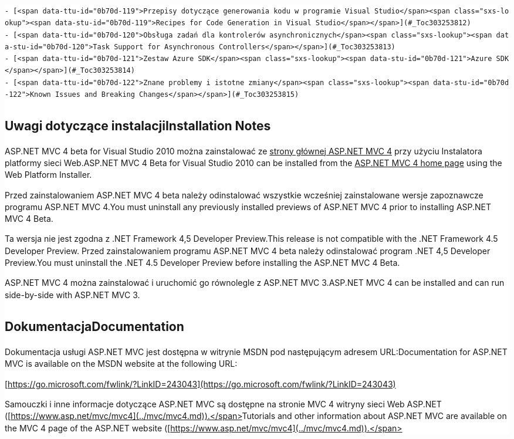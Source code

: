     - [<span data-ttu-id="0b70d-119">Przepisy dotyczące generowania kodu w programie Visual Studio</span><span class="sxs-lookup"><span data-stu-id="0b70d-119">Recipes for Code Generation in Visual Studio</span></span>](#_Toc303253812)
    - [<span data-ttu-id="0b70d-120">Obsługa zadań dla kontrolerów asynchronicznych</span><span class="sxs-lookup"><span data-stu-id="0b70d-120">Task Support for Asynchronous Controllers</span></span>](#_Toc303253813)
    - [<span data-ttu-id="0b70d-121">Zestaw Azure SDK</span><span class="sxs-lookup"><span data-stu-id="0b70d-121">Azure SDK</span></span>](#_Toc303253814)
    - [<span data-ttu-id="0b70d-122">Znane problemy i istotne zmiany</span><span class="sxs-lookup"><span data-stu-id="0b70d-122">Known Issues and Breaking Changes</span></span>](#_Toc303253815)

<a id="_Toc303253802"></a>
## <a name="installation-notes"></a><span data-ttu-id="0b70d-123">Uwagi dotyczące instalacji</span><span class="sxs-lookup"><span data-stu-id="0b70d-123">Installation Notes</span></span>

<span data-ttu-id="0b70d-124">ASP.NET MVC 4 beta for Visual Studio 2010 można zainstalować ze [strony głównej ASP.NET MVC 4](../mvc/mvc4.md) przy użyciu Instalatora platformy sieci Web.</span><span class="sxs-lookup"><span data-stu-id="0b70d-124">ASP.NET MVC 4 Beta for Visual Studio 2010 can be installed from the [ASP.NET MVC 4 home page](../mvc/mvc4.md) using the Web Platform Installer.</span></span>

<span data-ttu-id="0b70d-125">Przed zainstalowaniem ASP.NET MVC 4 beta należy odinstalować wszystkie wcześniej zainstalowane wersje zapoznawcze programu ASP.NET MVC 4.</span><span class="sxs-lookup"><span data-stu-id="0b70d-125">You must uninstall any previously installed previews of ASP.NET MVC 4 prior to installing ASP.NET MVC 4 Beta.</span></span>

<span data-ttu-id="0b70d-126">Ta wersja nie jest zgodna z .NET Framework 4,5 Developer Preview.</span><span class="sxs-lookup"><span data-stu-id="0b70d-126">This release is not compatible with the .NET Framework 4.5 Developer Preview.</span></span> <span data-ttu-id="0b70d-127">Przed zainstalowaniem programu ASP.NET MVC 4 beta należy odinstalować program .NET 4,5 Developer Preview.</span><span class="sxs-lookup"><span data-stu-id="0b70d-127">You must uninstall the .NET 4.5 Developer Preview before installing the ASP.NET MVC 4 Beta.</span></span>

<span data-ttu-id="0b70d-128">ASP.NET MVC 4 można zainstalować i uruchomić go równolegle z ASP.NET MVC 3.</span><span class="sxs-lookup"><span data-stu-id="0b70d-128">ASP.NET MVC 4 can be installed and can run side-by-side with ASP.NET MVC 3.</span></span>

<a id="_Toc303253803"></a>
## <a name="documentation"></a><span data-ttu-id="0b70d-129">Dokumentacja</span><span class="sxs-lookup"><span data-stu-id="0b70d-129">Documentation</span></span>

<span data-ttu-id="0b70d-130">Dokumentacja usługi ASP.NET MVC jest dostępna w witrynie MSDN pod następującym adresem URL:</span><span class="sxs-lookup"><span data-stu-id="0b70d-130">Documentation for ASP.NET MVC is available on the MSDN website at the following URL:</span></span>

[https://go.microsoft.com/fwlink/?LinkID=243043](https://go.microsoft.com/fwlink/?LinkID=243043)

<span data-ttu-id="0b70d-131">Samouczki i inne informacje dotyczące ASP.NET MVC są dostępne na stronie MVC 4 witryny sieci Web ASP.NET ([https://www.asp.net/mvc/mvc4](../mvc/mvc4.md)).</span><span class="sxs-lookup"><span data-stu-id="0b70d-131">Tutorials and other information about ASP.NET MVC are available on the MVC 4 page of the ASP.NET website ([https://www.asp.net/mvc/mvc4](../mvc/mvc4.md)).</span></span>
